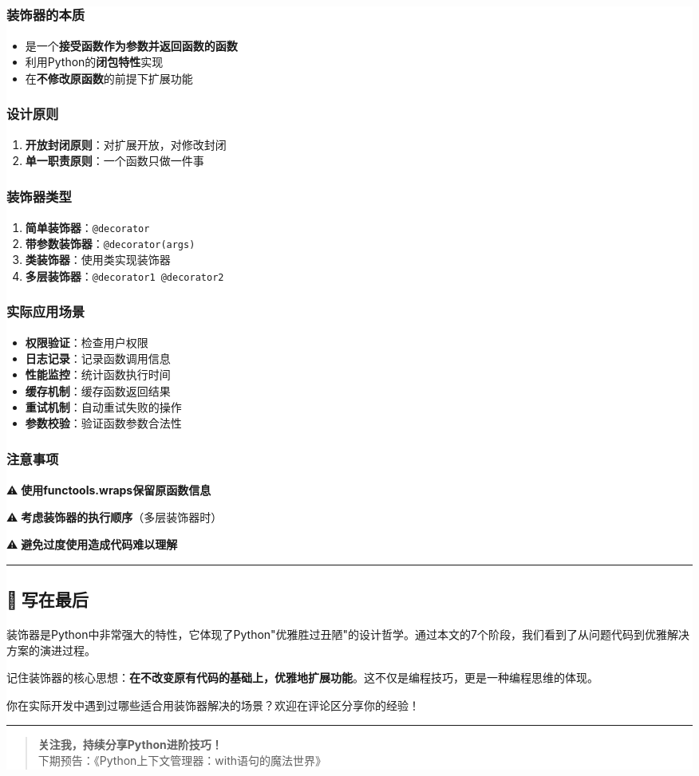 ### 装饰器的本质
- 是一个**接受函数作为参数并返回函数的函数**
- 利用Python的**闭包特性**实现
- 在**不修改原函数**的前提下扩展功能

### 设计原则
1. **开放封闭原则**：对扩展开放，对修改封闭
2. **单一职责原则**：一个函数只做一件事

### 装饰器类型
1. **简单装饰器**：`@decorator`
2. **带参数装饰器**：`@decorator(args)`
3. **类装饰器**：使用类实现装饰器
4. **多层装饰器**：`@decorator1 @decorator2`

### 实际应用场景
- **权限验证**：检查用户权限
- **日志记录**：记录函数调用信息
- **性能监控**：统计函数执行时间
- **缓存机制**：缓存函数返回结果
- **重试机制**：自动重试失败的操作
- **参数校验**：验证函数参数合法性

### 注意事项
⚠️ **使用functools.wraps保留原函数信息**

⚠️ **考虑装饰器的执行顺序**（多层装饰器时）

⚠️ **避免过度使用造成代码难以理解**

---

## 📝 写在最后

装饰器是Python中非常强大的特性，它体现了Python"优雅胜过丑陋"的设计哲学。通过本文的7个阶段，我们看到了从问题代码到优雅解决方案的演进过程。

记住装饰器的核心思想：**在不改变原有代码的基础上，优雅地扩展功能**。这不仅是编程技巧，更是一种编程思维的体现。

你在实际开发中遇到过哪些适合用装饰器解决的场景？欢迎在评论区分享你的经验！

---

> **关注我，持续分享Python进阶技巧！**  
> 下期预告：《Python上下文管理器：with语句的魔法世界》
